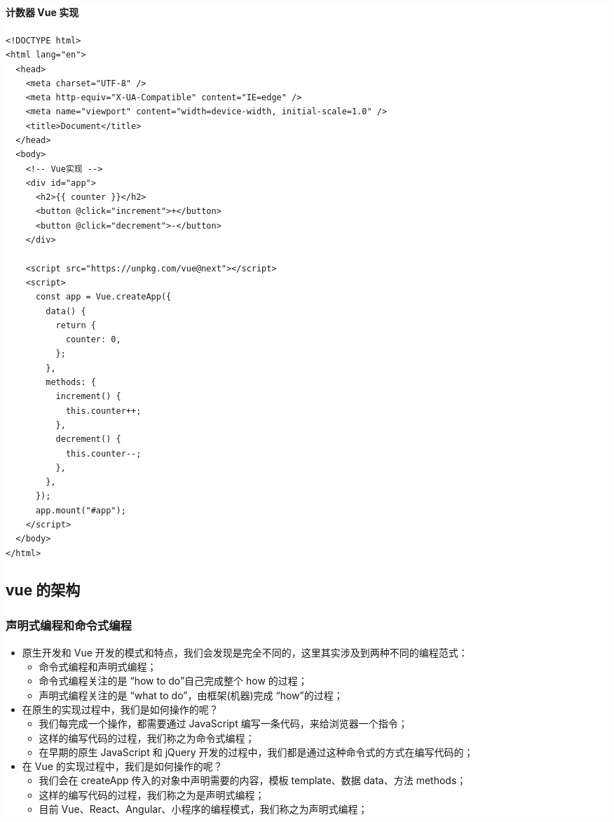 #### 计数器 Vue 实现

```vue
<!DOCTYPE html>
<html lang="en">
  <head>
    <meta charset="UTF-8" />
    <meta http-equiv="X-UA-Compatible" content="IE=edge" />
    <meta name="viewport" content="width=device-width, initial-scale=1.0" />
    <title>Document</title>
  </head>
  <body>
    <!-- Vue实现 -->
    <div id="app">
      <h2>{{ counter }}</h2>
      <button @click="increment">+</button>
      <button @click="decrement">-</button>
    </div>

    <script src="https://unpkg.com/vue@next"></script>
    <script>
      const app = Vue.createApp({
        data() {
          return {
            counter: 0,
          };
        },
        methods: {
          increment() {
            this.counter++;
          },
          decrement() {
            this.counter--;
          },
        },
      });
      app.mount("#app");
    </script>
  </body>
</html>
```

## vue 的架构

### 声明式编程和命令式编程

- 原生开发和 Vue 开发的模式和特点，我们会发现是完全不同的，这里其实涉及到两种不同的编程范式：
  - 命令式编程和声明式编程；
  - 命令式编程关注的是 “how to do”自己完成整个 how 的过程；
  - 声明式编程关注的是 “what to do”，由框架(机器)完成 “how”的过程；
- 在原生的实现过程中，我们是如何操作的呢？
  - 我们每完成一个操作，都需要通过 JavaScript 编写一条代码，来给浏览器一个指令；
  - 这样的编写代码的过程，我们称之为命令式编程；
  - 在早期的原生 JavaScript 和 jQuery 开发的过程中，我们都是通过这种命令式的方式在编写代码的；
- 在 Vue 的实现过程中，我们是如何操作的呢？
  - 我们会在 createApp 传入的对象中声明需要的内容，模板 template、数据 data、方法 methods；
  - 这样的编写代码的过程，我们称之为是声明式编程；
  - 目前 Vue、React、Angular、小程序的编程模式，我们称之为声明式编程；
